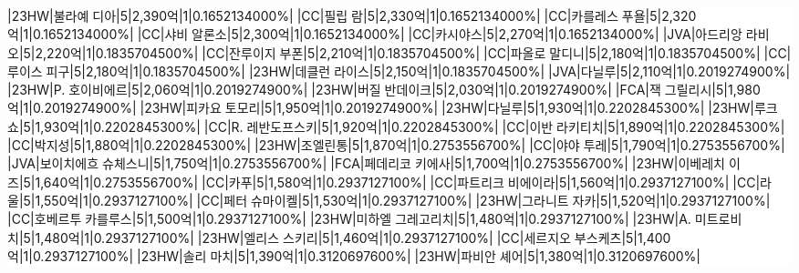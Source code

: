 |23HW|불라예 디아|5|2,390억|1|0.1652134000%|
|CC|필립 람|5|2,330억|1|0.1652134000%|
|CC|카를레스 푸욜|5|2,320억|1|0.1652134000%|
|CC|샤비 알론소|5|2,300억|1|0.1652134000%|
|CC|카시야스|5|2,270억|1|0.1652134000%|
|JVA|아드리앙 라비오|5|2,220억|1|0.1835704500%|
|CC|잔루이지 부폰|5|2,210억|1|0.1835704500%|
|CC|파올로 말디니|5|2,180억|1|0.1835704500%|
|CC|루이스 피구|5|2,180억|1|0.1835704500%|
|23HW|데클런 라이스|5|2,150억|1|0.1835704500%|
|JVA|다닐루|5|2,110억|1|0.2019274900%|
|23HW|P. 호이비에르|5|2,060억|1|0.2019274900%|
|23HW|버질 반데이크|5|2,030억|1|0.2019274900%|
|FCA|잭 그릴리시|5|1,980억|1|0.2019274900%|
|23HW|피카요 토모리|5|1,950억|1|0.2019274900%|
|23HW|다닐루|5|1,930억|1|0.2202845300%|
|23HW|루크 쇼|5|1,930억|1|0.2202845300%|
|CC|R. 레반도프스키|5|1,920억|1|0.2202845300%|
|CC|이반 라키티치|5|1,890억|1|0.2202845300%|
|CC|박지성|5|1,880억|1|0.2202845300%|
|23HW|조엘린통|5|1,870억|1|0.2753556700%|
|CC|야야 투레|5|1,790억|1|0.2753556700%|
|JVA|보이치에흐 슈체스니|5|1,750억|1|0.2753556700%|
|FCA|페데리코 키에사|5|1,700억|1|0.2753556700%|
|23HW|이베레치 이즈|5|1,640억|1|0.2753556700%|
|CC|카푸|5|1,580억|1|0.2937127100%|
|CC|파트리크 비에이라|5|1,560억|1|0.2937127100%|
|CC|라울|5|1,550억|1|0.2937127100%|
|CC|페터 슈마이켈|5|1,530억|1|0.2937127100%|
|23HW|그라니트 자카|5|1,520억|1|0.2937127100%|
|CC|호베르투 카를루스|5|1,500억|1|0.2937127100%|
|23HW|미하엘 그레고리치|5|1,480억|1|0.2937127100%|
|23HW|A. 미트로비치|5|1,480억|1|0.2937127100%|
|23HW|엘리스 스키리|5|1,460억|1|0.2937127100%|
|CC|세르지오 부스케츠|5|1,400억|1|0.2937127100%|
|23HW|솔리 마치|5|1,390억|1|0.3120697600%|
|23HW|파비안 셰어|5|1,380억|1|0.3120697600%|
